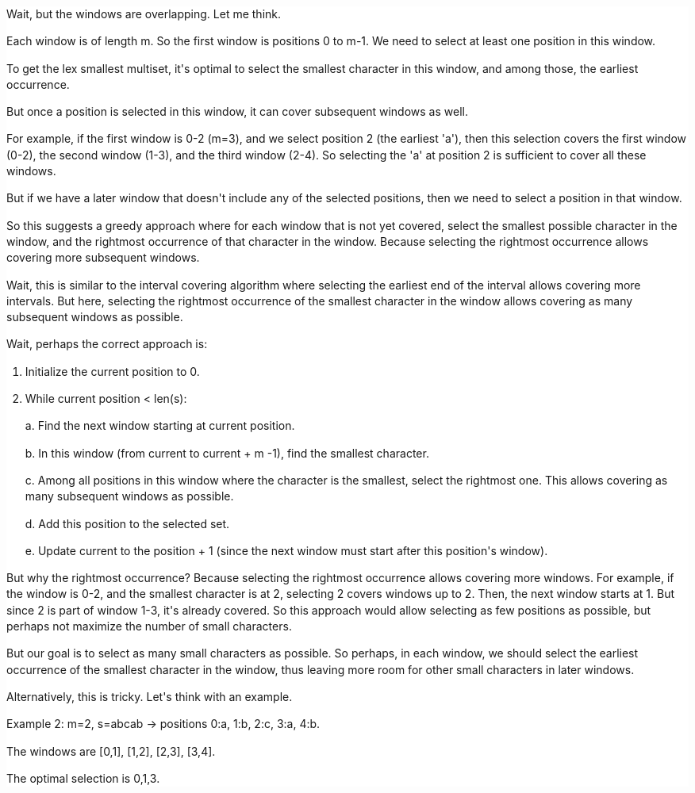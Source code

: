 Wait, but the windows are overlapping. Let me think.

Each window is of length m. So the first window is positions 0 to m-1. We need to select at least one position in this window.

To get the lex smallest multiset, it's optimal to select the smallest character in this window, and among those, the earliest occurrence.

But once a position is selected in this window, it can cover subsequent windows as well.

For example, if the first window is 0-2 (m=3), and we select position 2 (the earliest 'a'), then this selection covers the first window (0-2), the second window (1-3), and the third window (2-4). So selecting the 'a' at position 2 is sufficient to cover all these windows.

But if we have a later window that doesn't include any of the selected positions, then we need to select a position in that window.

So this suggests a greedy approach where for each window that is not yet covered, select the smallest possible character in the window, and the rightmost occurrence of that character in the window. Because selecting the rightmost occurrence allows covering more subsequent windows.

Wait, this is similar to the interval covering algorithm where selecting the earliest end of the interval allows covering more intervals. But here, selecting the rightmost occurrence of the smallest character in the window allows covering as many subsequent windows as possible.

Wait, perhaps the correct approach is:

1. Initialize the current position to 0.

2. While current position < len(s):

   a. Find the next window starting at current position.

   b. In this window (from current to current + m -1), find the smallest character.

   c. Among all positions in this window where the character is the smallest, select the rightmost one. This allows covering as many subsequent windows as possible.

   d. Add this position to the selected set.

   e. Update current to the position + 1 (since the next window must start after this position's window).

But why the rightmost occurrence? Because selecting the rightmost occurrence allows covering more windows. For example, if the window is 0-2, and the smallest character is at 2, selecting 2 covers windows up to 2. Then, the next window starts at 1. But since 2 is part of window 1-3, it's already covered. So this approach would allow selecting as few positions as possible, but perhaps not maximize the number of small characters.

But our goal is to select as many small characters as possible. So perhaps, in each window, we should select the earliest occurrence of the smallest character in the window, thus leaving more room for other small characters in later windows.

Alternatively, this is tricky. Let's think with an example.

Example 2: m=2, s=abcab → positions 0:a, 1:b, 2:c, 3:a, 4:b.

The windows are [0,1], [1,2], [2,3], [3,4].

The optimal selection is 0,1,3.
